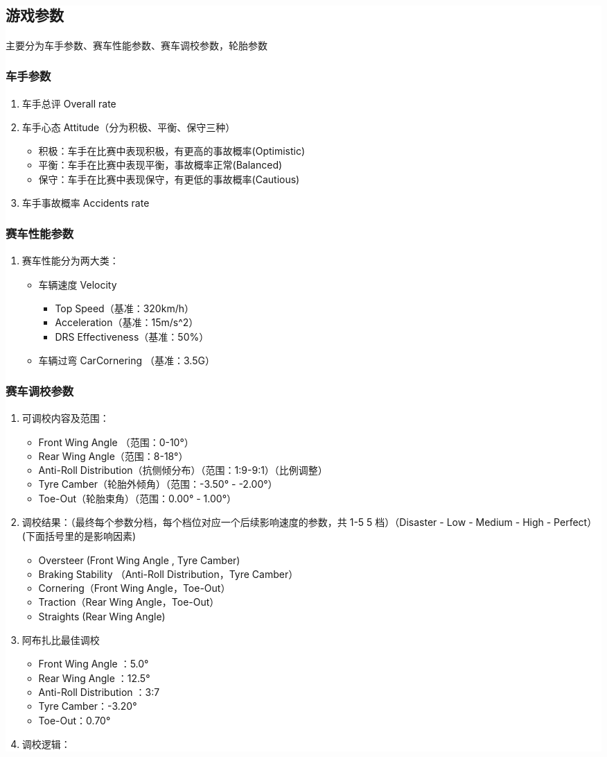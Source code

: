 ## 游戏参数

主要分为车手参数、赛车性能参数、赛车调校参数，轮胎参数

### 车手参数

1. 车手总评 Overall rate

2. 车手心态 Attitude（分为积极、平衡、保守三种）

   - 积极：车手在比赛中表现积极，有更高的事故概率(Optimistic)
   - 平衡：车手在比赛中表现平衡，事故概率正常(Balanced)
   - 保守：车手在比赛中表现保守，有更低的事故概率(Cautious)

3. 车手事故概率 Accidents rate

### 赛车性能参数

1. 赛车性能分为两大类：

   - 车辆速度 Velocity

     - Top Speed（基准：320km/h）
     - Acceleration（基准：15m/s^2）
     - DRS Effectiveness（基准：50%）

   - 车辆过弯 CarCornering （基准：3.5G）

### 赛车调校参数

1. 可调校内容及范围：

   - Front Wing Angle （范围：0-10°）
   - Rear Wing Angle（范围：8-18°）
   - Anti-Roll Distribution（抗侧倾分布）（范围：1:9-9:1）（比例调整）
   - Tyre Camber（轮胎外倾角）（范围：-3.50° - -2.00°）
   - Toe-Out（轮胎束角）（范围：0.00° - 1.00°）

2. 调校结果：（最终每个参数分档，每个档位对应一个后续影响速度的参数，共 1-5 5 档）（Disaster - Low - Medium - High - Perfect）(下面括号里的是影响因素)

   - Oversteer (Front Wing Angle , Tyre Camber)
   - Braking Stability （Anti-Roll Distribution，Tyre Camber）
   - Cornering（Front Wing Angle，Toe-Out）
   - Traction（Rear Wing Angle，Toe-Out）
   - Straights (Rear Wing Angle)

3. 阿布扎比最佳调校

   - Front Wing Angle ：5.0°
   - Rear Wing Angle ：12.5°
   - Anti-Roll Distribution ：3:7
   - Tyre Camber：-3.20°
   - Toe-Out：0.70°

4. 调校逻辑：
